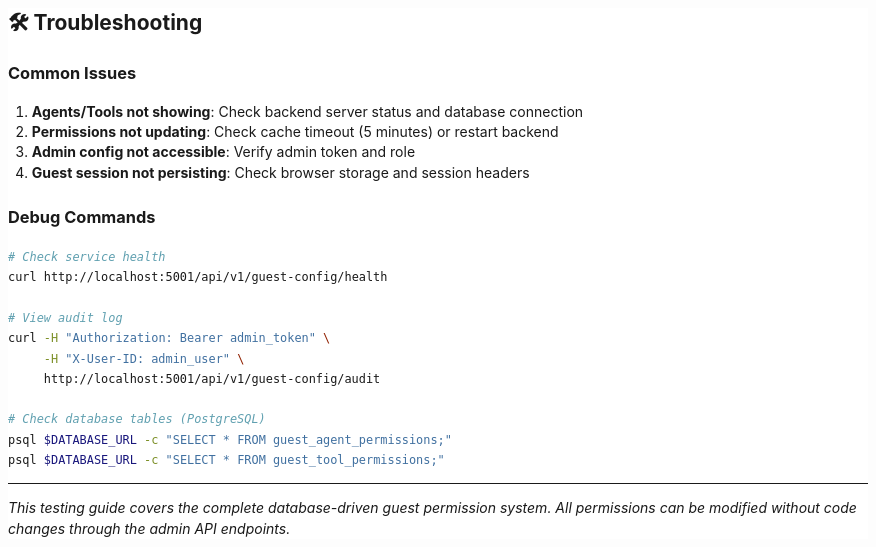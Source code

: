 
## 🛠️ Troubleshooting

### Common Issues
1. **Agents/Tools not showing**: Check backend server status and database connection
2. **Permissions not updating**: Check cache timeout (5 minutes) or restart backend  
3. **Admin config not accessible**: Verify admin token and role
4. **Guest session not persisting**: Check browser storage and session headers

### Debug Commands
```bash
# Check service health
curl http://localhost:5001/api/v1/guest-config/health

# View audit log
curl -H "Authorization: Bearer admin_token" \
     -H "X-User-ID: admin_user" \
     http://localhost:5001/api/v1/guest-config/audit

# Check database tables (PostgreSQL)
psql $DATABASE_URL -c "SELECT * FROM guest_agent_permissions;"
psql $DATABASE_URL -c "SELECT * FROM guest_tool_permissions;"
```

---

*This testing guide covers the complete database-driven guest permission system. All permissions can be modified without code changes through the admin API endpoints.*